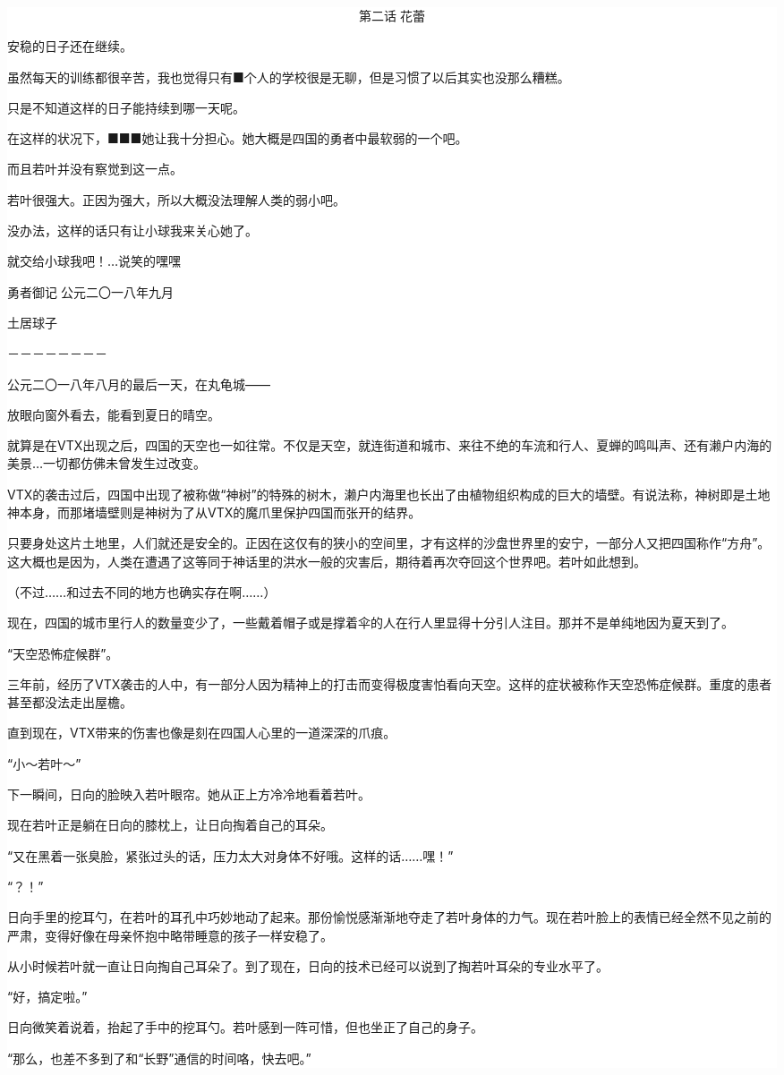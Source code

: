 <p align="center">第二话 花蕾</p>

安稳的日子还在继续。

虽然每天的训练都很辛苦，我也觉得只有■个人的学校很是无聊，但是习惯了以后其实也没那么糟糕。

只是不知道这样的日子能持续到哪一天呢。

在这样的状况下，■■■她让我十分担心。她大概是四国的勇者中最软弱的一个吧。

而且若叶并没有察觉到这一点。

若叶很强大。正因为强大，所以大概没法理解人类的弱小吧。

没办法，这样的话只有让小球我来关心她了。

就交给小球我吧！…说笑的嘿嘿

勇者御记 公元二〇一八年九月

土居球子

－－－－－－－－

公元二〇一八年八月的最后一天，在丸龟城——

放眼向窗外看去，能看到夏日的晴空。

就算是在VTX出现之后，四国的天空也一如往常。不仅是天空，就连街道和城市、来往不绝的车流和行人、夏蝉的鸣叫声、还有濑户内海的美景…一切都仿佛未曾发生过改变。

VTX的袭击过后，四国中出现了被称做“神树”的特殊的树木，濑户内海里也长出了由植物组织构成的巨大的墙壁。有说法称，神树即是土地神本身，而那堵墙壁则是神树为了从VTX的魔爪里保护四国而张开的结界。

只要身处这片土地里，人们就还是安全的。正因在这仅有的狭小的空间里，才有这样的沙盘世界里的安宁，一部分人又把四国称作“方舟”。这大概也是因为，人类在遭遇了这等同于神话里的洪水一般的灾害后，期待着再次夺回这个世界吧。若叶如此想到。

（不过……和过去不同的地方也确实存在啊……）

现在，四国的城市里行人的数量变少了，一些戴着帽子或是撑着伞的人在行人里显得十分引人注目。那并不是单纯地因为夏天到了。

“天空恐怖症候群”。

三年前，经历了VTX袭击的人中，有一部分人因为精神上的打击而变得极度害怕看向天空。这样的症状被称作天空恐怖症候群。重度的患者甚至都没法走出屋檐。

直到现在，VTX带来的伤害也像是刻在四国人心里的一道深深的爪痕。

“小～若叶～”

下一瞬间，日向的脸映入若叶眼帘。她从正上方冷冷地看着若叶。

现在若叶正是躺在日向的膝枕上，让日向掏着自己的耳朵。

“又在黑着一张臭脸，紧张过头的话，压力太大对身体不好哦。这样的话……嘿！”

“？！”

日向手里的挖耳勺，在若叶的耳孔中巧妙地动了起来。那份愉悦感渐渐地夺走了若叶身体的力气。现在若叶脸上的表情已经全然不见之前的严肃，变得好像在母亲怀抱中略带睡意的孩子一样安稳了。

从小时候若叶就一直让日向掏自己耳朵了。到了现在，日向的技术已经可以说到了掏若叶耳朵的专业水平了。

“好，搞定啦。”

日向微笑着说着，抬起了手中的挖耳勺。若叶感到一阵可惜，但也坐正了自己的身子。

“那么，也差不多到了和“长野”通信的时间咯，快去吧。”
